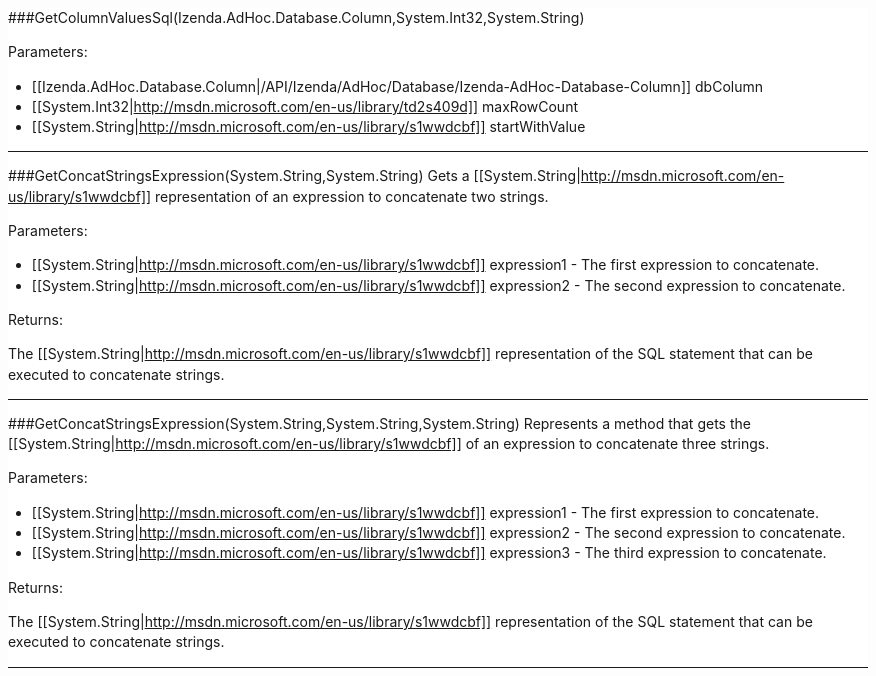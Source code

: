 ###GetColumnValuesSql(Izenda.AdHoc.Database.Column,System.Int32,System.String)


Parameters: 

* [[Izenda.AdHoc.Database.Column|/API/Izenda/AdHoc/Database/Izenda-AdHoc-Database-Column]] dbColumn 
* [[System.Int32|http://msdn.microsoft.com/en-us/library/td2s409d]] maxRowCount 
* [[System.String|http://msdn.microsoft.com/en-us/library/s1wwdcbf]] startWithValue 






---


###GetConcatStringsExpression(System.String,System.String)
Gets a [[System.String|http://msdn.microsoft.com/en-us/library/s1wwdcbf]] representation of an expression to concatenate two strings.

Parameters: 

* [[System.String|http://msdn.microsoft.com/en-us/library/s1wwdcbf]] expression1  - The first expression to concatenate.
* [[System.String|http://msdn.microsoft.com/en-us/library/s1wwdcbf]] expression2  - The second expression to concatenate.





Returns:

The [[System.String|http://msdn.microsoft.com/en-us/library/s1wwdcbf]] representation of the SQL statement that can be executed to concatenate strings.


---


###GetConcatStringsExpression(System.String,System.String,System.String)
Represents a method that gets the [[System.String|http://msdn.microsoft.com/en-us/library/s1wwdcbf]] of an expression to concatenate three strings.

Parameters: 

* [[System.String|http://msdn.microsoft.com/en-us/library/s1wwdcbf]] expression1  - The first expression to concatenate.
* [[System.String|http://msdn.microsoft.com/en-us/library/s1wwdcbf]] expression2  - The second expression to concatenate.
* [[System.String|http://msdn.microsoft.com/en-us/library/s1wwdcbf]] expression3  - The third expression to concatenate.





Returns:

The [[System.String|http://msdn.microsoft.com/en-us/library/s1wwdcbf]] representation of the SQL statement that can be executed to concatenate strings.


---
